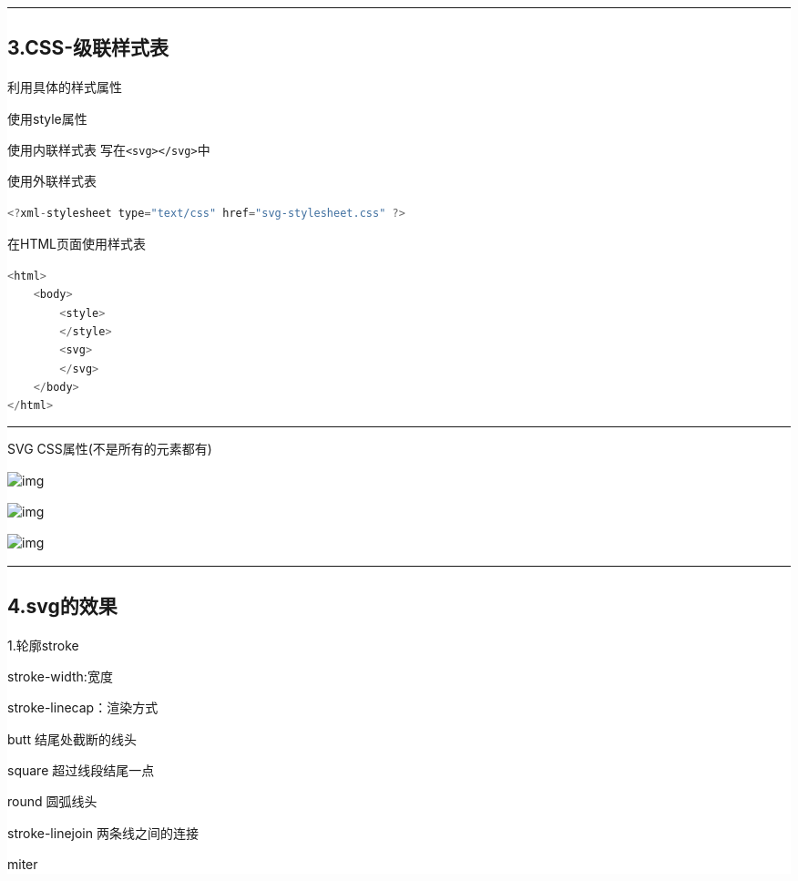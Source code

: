 ------

## 3.CSS-级联样式表

利用具体的样式属性

使用style属性

使用内联样式表 写在`<svg></svg>`中

使用外联样式表 

```javascript
<?xml-stylesheet type="text/css" href="svg-stylesheet.css" ?>
```

在HTML页面使用样式表

```javascript
<html>
	<body>
		<style>
		</style>
		<svg>
		</svg>
	</body>
</html>
```

------

SVG CSS属性(不是所有的元素都有)

![img](https://cdn.nlark.com/yuque/0/2021/png/2861422/1638605822571-e0fc0b6f-8e86-4efd-902c-8ce391d2bc17.png)

![img](https://cdn.nlark.com/yuque/0/2021/png/2861422/1638605842945-d33deeed-712f-4f74-8ffa-41eedeb23601.png)

![img](https://cdn.nlark.com/yuque/0/2021/png/2861422/1638605859824-479c0bf4-f9ab-485c-87b7-81839d240832.png)

------

## 4.svg的效果

1.轮廓stroke

stroke-width:宽度

stroke-linecap：渲染方式

butt 结尾处截断的线头

square 超过线段结尾一点

round 圆弧线头

stroke-linejoin 两条线之间的连接

miter
